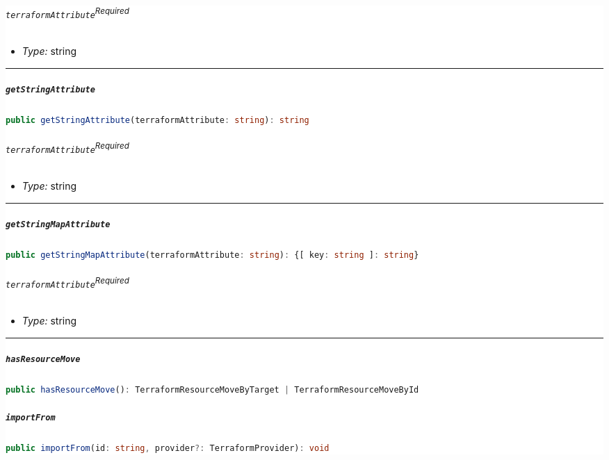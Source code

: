 ###### `terraformAttribute`<sup>Required</sup> <a name="terraformAttribute" id="@cdktf/provider-snowflake.externalFunction.ExternalFunction.getNumberMapAttribute.parameter.terraformAttribute"></a>

- *Type:* string

---

##### `getStringAttribute` <a name="getStringAttribute" id="@cdktf/provider-snowflake.externalFunction.ExternalFunction.getStringAttribute"></a>

```typescript
public getStringAttribute(terraformAttribute: string): string
```

###### `terraformAttribute`<sup>Required</sup> <a name="terraformAttribute" id="@cdktf/provider-snowflake.externalFunction.ExternalFunction.getStringAttribute.parameter.terraformAttribute"></a>

- *Type:* string

---

##### `getStringMapAttribute` <a name="getStringMapAttribute" id="@cdktf/provider-snowflake.externalFunction.ExternalFunction.getStringMapAttribute"></a>

```typescript
public getStringMapAttribute(terraformAttribute: string): {[ key: string ]: string}
```

###### `terraformAttribute`<sup>Required</sup> <a name="terraformAttribute" id="@cdktf/provider-snowflake.externalFunction.ExternalFunction.getStringMapAttribute.parameter.terraformAttribute"></a>

- *Type:* string

---

##### `hasResourceMove` <a name="hasResourceMove" id="@cdktf/provider-snowflake.externalFunction.ExternalFunction.hasResourceMove"></a>

```typescript
public hasResourceMove(): TerraformResourceMoveByTarget | TerraformResourceMoveById
```

##### `importFrom` <a name="importFrom" id="@cdktf/provider-snowflake.externalFunction.ExternalFunction.importFrom"></a>

```typescript
public importFrom(id: string, provider?: TerraformProvider): void
```
